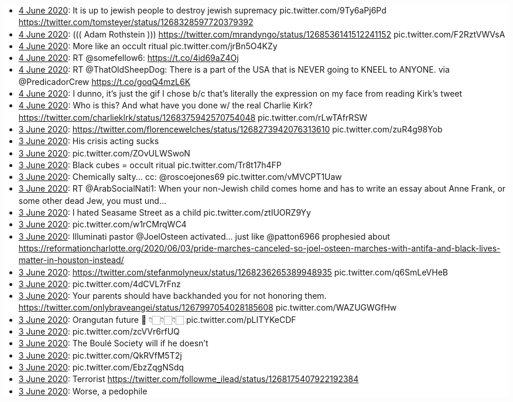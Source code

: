 * [ 4 June 2020](https://web.archive.org/web/20200604145437/https://twitter.com/EvenstarChani/status/1268556433718730758): It is up to jewish people to destroy jewish supremacy   pic.twitter.com/9Ty6aPj6Pd   https://twitter.com/tomsteyer/status/1268328597720379392
* [ 4 June 2020](https://web.archive.org/web/20200604144624/https://twitter.com/EvenstarChani/status/1268552960558202880): ((( Adam Rothstein )))  https://twitter.com/mrandyngo/status/1268536141512241152  pic.twitter.com/F2RztVWVsA
* [ 4 June 2020](https://web.archive.org/web/20200604143310/https://twitter.com/EvenstarChani/status/1268549803769815041): More like an occult ritual pic.twitter.com/jrBn5O4KZy
* [ 4 June 2020](https://web.archive.org/web/20200604123919/https://twitter.com/EvenstarChani/status/1268522722289688578): RT @somefellow6: https://t.co/4id69aZ4Oj
* [ 4 June 2020](https://web.archive.org/web/20200604053958/https://twitter.com/EvenstarChani/status/1268417189394120716): RT @ThatOldSheepDog: There is a part of the USA that is NEVER going to KNEEL to ANYONE.  via @PredicadorCrew https://t.co/goqQ4mzL6K
* [ 4 June 2020](https://web.archive.org/web/20200604052918/https://twitter.com/EvenstarChani/status/1268411433211092993): I dunno, it’s just the gif I chose b/c that’s literally the expression on my face from reading Kirk’s tweet
* [ 4 June 2020](https://web.archive.org/web/20200604052918/https://twitter.com/EvenstarChani/status/1268411433211092993): Who is this? And what have you done w/ the real Charlie Kirk?  https://twitter.com/charlieklrk/status/1268375942570754048  pic.twitter.com/rLwTAfrRSW
* [ 3 June 2020](https://web.archive.org/web/20200603205317/https://twitter.com/EvenstarChani/status/1268277881777651712): https://twitter.com/florencewelches/status/1268273942076313610  pic.twitter.com/zuR4g98Yob
* [ 3 June 2020](https://web.archive.org/web/20200603220143/https://twitter.com/EvenstarChani/status/1268277186898821121): His crisis acting sucks
* [ 3 June 2020](https://web.archive.org/web/20200603205423/https://twitter.com/EvenstarChani/status/1268276902470520833): pic.twitter.com/ZOvULWSwoN
* [ 3 June 2020](https://web.archive.org/web/20200603222317/https://twitter.com/EvenstarChani/status/1268276506549248000): Black cubes = occult ritual pic.twitter.com/Tr8t17h4FP
* [ 3 June 2020](https://web.archive.org/web/20200603231336/https://twitter.com/EvenstarChani/status/1268273656876208133): Chemically salty...  cc:  @roscoejones69  pic.twitter.com/vMVCPT1Uaw
* [ 3 June 2020](https://web.archive.org/web/20200603193558/https://twitter.com/EvenstarChani/status/1268265187842367494): RT @ArabSocialNati1: When your non-Jewish child comes home and has to write an essay about Anne Frank, or some other dead Jew, you must und…
* [ 3 June 2020](https://web.archive.org/web/20200604061946/https://twitter.com/EvenstarChani/status/1268261959255953409): I hated Seasame Street as a child pic.twitter.com/ztIUORZ9Yy
* [ 3 June 2020](https://web.archive.org/web/20200603204405/https://twitter.com/EvenstarChani/status/1268247878209802240): pic.twitter.com/w1rCMrqWC4
* [ 3 June 2020](https://web.archive.org/web/20200603211145/https://twitter.com/EvenstarChani/status/1268241535109337089): Illuminati pastor  @JoelOsteen  activated... just like  @patton6966  prophesied about https://reformationcharlotte.org/2020/06/03/pride-marches-canceled-so-joel-osteen-marches-with-antifa-and-black-lives-matter-in-houston-instead/
* [ 3 June 2020](https://web.archive.org/web/20200603233032/https://twitter.com/EvenstarChani/status/1268240634499997702): https://twitter.com/stefanmolyneux/status/1268236265389948935  pic.twitter.com/q6SmLeVHeB
* [ 3 June 2020](https://web.archive.org/web/20200603210630/https://twitter.com/EvenstarChani/status/1268237914649042944): pic.twitter.com/4dCVL7rFnz
* [ 3 June 2020](https://web.archive.org/web/20200603190248/https://twitter.com/EvenstarChani/status/1268235956479459328): Your parents should have backhanded you for not honoring them.  https://twitter.com/onlybraveangei/status/1267997054028185608  pic.twitter.com/WAZUGWGfHw
* [ 3 June 2020](https://web.archive.org/web/20200603235058/https://twitter.com/EvenstarChani/status/1268228093933768706): Orangutan future 🦧 👇🏻👇🏻👇🏻 pic.twitter.com/pLITYKeCDF
* [ 3 June 2020](https://web.archive.org/web/20200603182511/https://twitter.com/EvenstarChani/status/1268224301184028674): pic.twitter.com/zcVVr6rfUQ
* [ 3 June 2020](https://web.archive.org/web/20200603220248/https://twitter.com/EvenstarChani/status/1268224019695837185): The Boulé Society will if he doesn’t
* [ 3 June 2020](https://web.archive.org/web/20200603161735/https://twitter.com/EvenstarChani/status/1268211960463732740): pic.twitter.com/QkRVfM5T2j
* [ 3 June 2020](https://web.archive.org/web/20200603175651/https://twitter.com/EvenstarChani/status/1268193088964616192): pic.twitter.com/EbzZqgNSdq
* [ 3 June 2020](https://web.archive.org/web/20200603145608/https://twitter.com/EvenstarChani/status/1268180721597808640): Terrorist https://twitter.com/followme_ilead/status/1268175407922192384
* [ 3 June 2020](https://web.archive.org/web/20200603165414/https://twitter.com/EvenstarChani/status/1268156103688323077): Worse, a pedophile